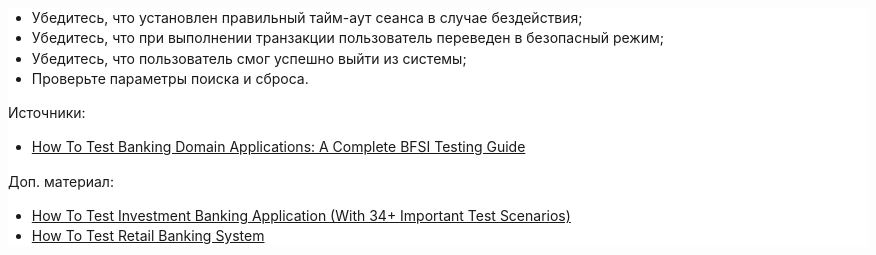   * Убедитесь, что установлен правильный тайм-аут сеанса в случае бездействия;
  * Убедитесь, что при выполнении транзакции пользователь переведен в безопасный режим;
  * Убедитесь, что пользователь смог успешно выйти из системы;
  * Проверьте параметры поиска и сброса.

Источники:

* [How To Test Banking Domain Applications: A Complete BFSI Testing Guide](https://www.softwaretestinghelp.com/testing-banking-applications/)

Доп. материал:

* [How To Test Investment Banking Application (With 34+ Important Test Scenarios)](https://www.softwaretestinghelp.com/how-to-test-investment-banking-application/)
* [How To Test Retail Banking System](https://www.softwaretestinghelp.com/how-to-test-retail-banking-system/)
